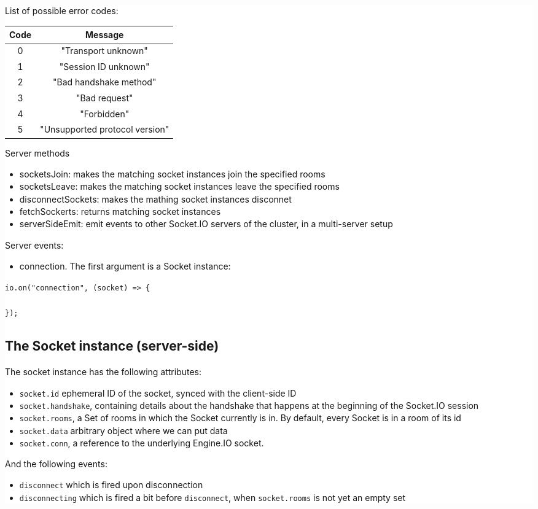List of possible error codes:

|Code|Message|
|:----:|:----:|
|0|"Transport unknown"|
|1|"Session ID unknown"|
|2|"Bad handshake method"|
|3|"Bad request"|
|4|"Forbidden"|
|5|"Unsupported protocol version"|

Server methods

- socketsJoin: makes the matching socket instances join the specified rooms
- socketsLeave: makes the matching socket instances leave the specified rooms
- disconnectSockets: makes the mathing socket instances disconnet
- fetchSockerts: returns matching socket instances
- serverSideEmit: emit events to other Socket.IO servers of the cluster, in a multi-server setup

Server events:

- connection. The first argument is a Socket instance:

```
io.on("connection", (socket) => {

});
```

## The Socket instance (server-side)

The socket instance has the following attributes:

- `socket.id` ephemeral ID of the socket, synced with the client-side ID
- `socket.handshake`, containing details about the handshake that happens at the beginning of the Socket.IO session
- `socket.rooms`, a Set of rooms in which the Socket currently is in. By default, every Socket is in a room of its id
- `socket.data` arbitrary object where we can put data
- `socket.conn`, a reference to the underlying Engine.IO socket.

And the following events:
- `disconnect` which is fired upon disconnection
- `disconnecting` which is fired a bit before `disconnect`, when `socket.rooms` is not yet an empty set